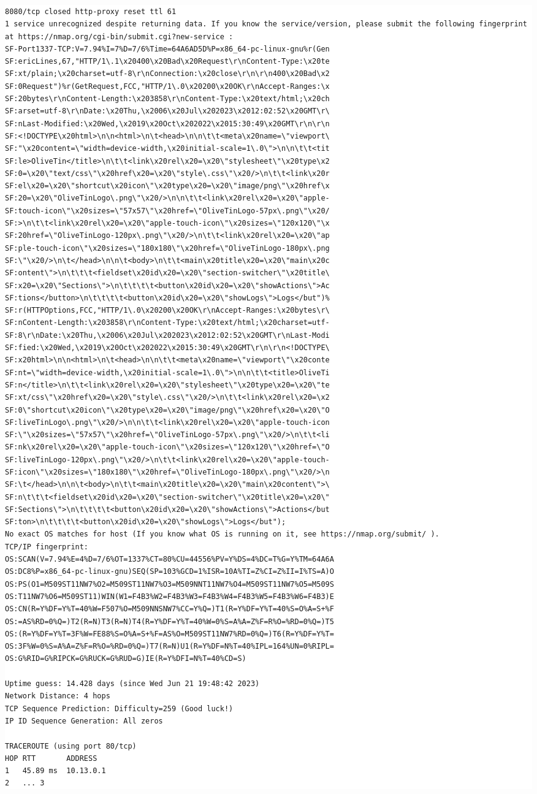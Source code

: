 ```plaintext
8080/tcp closed http-proxy reset ttl 61
1 service unrecognized despite returning data. If you know the service/version, please submit the following fingerprint at https://nmap.org/cgi-bin/submit.cgi?new-service :
SF-Port1337-TCP:V=7.94%I=7%D=7/6%Time=64A6AD5D%P=x86_64-pc-linux-gnu%r(Gen
SF:ericLines,67,"HTTP/1\.1\x20400\x20Bad\x20Request\r\nContent-Type:\x20te
SF:xt/plain;\x20charset=utf-8\r\nConnection:\x20close\r\n\r\n400\x20Bad\x2
SF:0Request")%r(GetRequest,FCC,"HTTP/1\.0\x20200\x20OK\r\nAccept-Ranges:\x
SF:20bytes\r\nContent-Length:\x203858\r\nContent-Type:\x20text/html;\x20ch
SF:arset=utf-8\r\nDate:\x20Thu,\x2006\x20Jul\x202023\x2012:02:52\x20GMT\r\
SF:nLast-Modified:\x20Wed,\x2019\x20Oct\x202022\x2015:30:49\x20GMT\r\n\r\n
SF:<!DOCTYPE\x20html>\n\n<html>\n\t<head>\n\n\t\t<meta\x20name=\"viewport\
SF:"\x20content=\"width=device-width,\x20initial-scale=1\.0\">\n\n\t\t<tit
SF:le>OliveTin</title>\n\t\t<link\x20rel\x20=\x20\"stylesheet\"\x20type\x2
SF:0=\x20\"text/css\"\x20href\x20=\x20\"style\.css\"\x20/>\n\t\t<link\x20r
SF:el\x20=\x20\"shortcut\x20icon\"\x20type\x20=\x20\"image/png\"\x20href\x
SF:20=\x20\"OliveTinLogo\.png\"\x20/>\n\n\t\t<link\x20rel\x20=\x20\"apple-
SF:touch-icon\"\x20sizes=\"57x57\"\x20href=\"OliveTinLogo-57px\.png\"\x20/
SF:>\n\t\t<link\x20rel\x20=\x20\"apple-touch-icon\"\x20sizes=\"120x120\"\x
SF:20href=\"OliveTinLogo-120px\.png\"\x20/>\n\t\t<link\x20rel\x20=\x20\"ap
SF:ple-touch-icon\"\x20sizes=\"180x180\"\x20href=\"OliveTinLogo-180px\.png
SF:\"\x20/>\n\t</head>\n\n\t<body>\n\t\t<main\x20title\x20=\x20\"main\x20c
SF:ontent\">\n\t\t\t<fieldset\x20id\x20=\x20\"section-switcher\"\x20title\
SF:x20=\x20\"Sections\">\n\t\t\t\t<button\x20id\x20=\x20\"showActions\">Ac
SF:tions</button>\n\t\t\t\t<button\x20id\x20=\x20\"showLogs\">Logs</but")%
SF:r(HTTPOptions,FCC,"HTTP/1\.0\x20200\x20OK\r\nAccept-Ranges:\x20bytes\r\
SF:nContent-Length:\x203858\r\nContent-Type:\x20text/html;\x20charset=utf-
SF:8\r\nDate:\x20Thu,\x2006\x20Jul\x202023\x2012:02:52\x20GMT\r\nLast-Modi
SF:fied:\x20Wed,\x2019\x20Oct\x202022\x2015:30:49\x20GMT\r\n\r\n<!DOCTYPE\
SF:x20html>\n\n<html>\n\t<head>\n\n\t\t<meta\x20name=\"viewport\"\x20conte
SF:nt=\"width=device-width,\x20initial-scale=1\.0\">\n\n\t\t<title>OliveTi
SF:n</title>\n\t\t<link\x20rel\x20=\x20\"stylesheet\"\x20type\x20=\x20\"te
SF:xt/css\"\x20href\x20=\x20\"style\.css\"\x20/>\n\t\t<link\x20rel\x20=\x2
SF:0\"shortcut\x20icon\"\x20type\x20=\x20\"image/png\"\x20href\x20=\x20\"O
SF:liveTinLogo\.png\"\x20/>\n\n\t\t<link\x20rel\x20=\x20\"apple-touch-icon
SF:\"\x20sizes=\"57x57\"\x20href=\"OliveTinLogo-57px\.png\"\x20/>\n\t\t<li
SF:nk\x20rel\x20=\x20\"apple-touch-icon\"\x20sizes=\"120x120\"\x20href=\"O
SF:liveTinLogo-120px\.png\"\x20/>\n\t\t<link\x20rel\x20=\x20\"apple-touch-
SF:icon\"\x20sizes=\"180x180\"\x20href=\"OliveTinLogo-180px\.png\"\x20/>\n
SF:\t</head>\n\n\t<body>\n\t\t<main\x20title\x20=\x20\"main\x20content\">\
SF:n\t\t\t<fieldset\x20id\x20=\x20\"section-switcher\"\x20title\x20=\x20\"
SF:Sections\">\n\t\t\t\t<button\x20id\x20=\x20\"showActions\">Actions</but
SF:ton>\n\t\t\t\t<button\x20id\x20=\x20\"showLogs\">Logs</but");
No exact OS matches for host (If you know what OS is running on it, see https://nmap.org/submit/ ).
TCP/IP fingerprint:
OS:SCAN(V=7.94%E=4%D=7/6%OT=1337%CT=80%CU=44556%PV=Y%DS=4%DC=T%G=Y%TM=64A6A
OS:DC8%P=x86_64-pc-linux-gnu)SEQ(SP=103%GCD=1%ISR=10A%TI=Z%CI=Z%II=I%TS=A)O
OS:PS(O1=M509ST11NW7%O2=M509ST11NW7%O3=M509NNT11NW7%O4=M509ST11NW7%O5=M509S
OS:T11NW7%O6=M509ST11)WIN(W1=F4B3%W2=F4B3%W3=F4B3%W4=F4B3%W5=F4B3%W6=F4B3)E
OS:CN(R=Y%DF=Y%T=40%W=F507%O=M509NNSNW7%CC=Y%Q=)T1(R=Y%DF=Y%T=40%S=O%A=S+%F
OS:=AS%RD=0%Q=)T2(R=N)T3(R=N)T4(R=Y%DF=Y%T=40%W=0%S=A%A=Z%F=R%O=%RD=0%Q=)T5
OS:(R=Y%DF=Y%T=3F%W=FE88%S=O%A=S+%F=AS%O=M509ST11NW7%RD=0%Q=)T6(R=Y%DF=Y%T=
OS:3F%W=0%S=A%A=Z%F=R%O=%RD=0%Q=)T7(R=N)U1(R=Y%DF=N%T=40%IPL=164%UN=0%RIPL=
OS:G%RID=G%RIPCK=G%RUCK=G%RUD=G)IE(R=Y%DFI=N%T=40%CD=S)

Uptime guess: 14.428 days (since Wed Jun 21 19:48:42 2023)
Network Distance: 4 hops
TCP Sequence Prediction: Difficulty=259 (Good luck!)
IP ID Sequence Generation: All zeros

TRACEROUTE (using port 80/tcp)
HOP RTT       ADDRESS
1   45.89 ms  10.13.0.1
2   ... 3
```